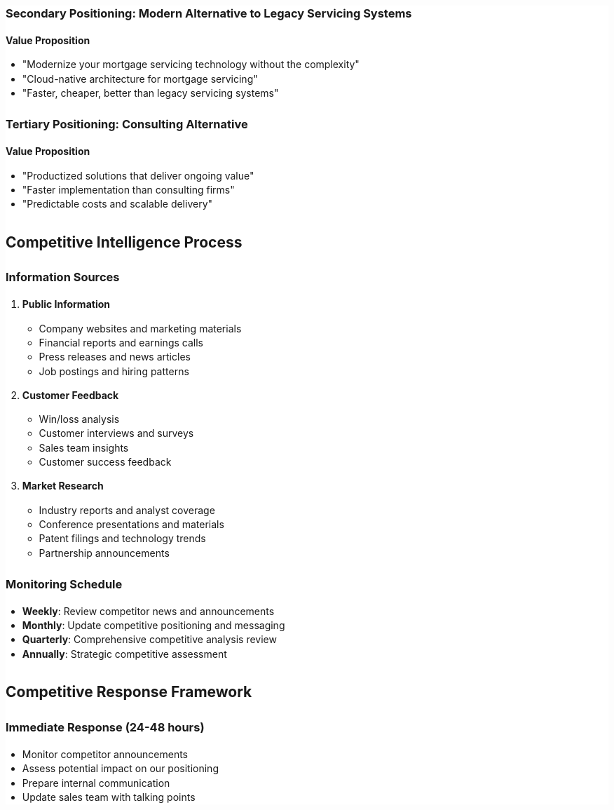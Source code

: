 ### Secondary Positioning: **Modern Alternative to Legacy Servicing Systems**

**Value Proposition**
- "Modernize your mortgage servicing technology without the complexity"
- "Cloud-native architecture for mortgage servicing"
- "Faster, cheaper, better than legacy servicing systems"

### Tertiary Positioning: **Consulting Alternative**

**Value Proposition**
- "Productized solutions that deliver ongoing value"
- "Faster implementation than consulting firms"
- "Predictable costs and scalable delivery"

## Competitive Intelligence Process

### Information Sources
1. **Public Information**
   - Company websites and marketing materials
   - Financial reports and earnings calls
   - Press releases and news articles
   - Job postings and hiring patterns

2. **Customer Feedback**
   - Win/loss analysis
   - Customer interviews and surveys
   - Sales team insights
   - Customer success feedback

3. **Market Research**
   - Industry reports and analyst coverage
   - Conference presentations and materials
   - Patent filings and technology trends
   - Partnership announcements

### Monitoring Schedule
- **Weekly**: Review competitor news and announcements
- **Monthly**: Update competitive positioning and messaging
- **Quarterly**: Comprehensive competitive analysis review
- **Annually**: Strategic competitive assessment

## Competitive Response Framework

### Immediate Response (24-48 hours)
- Monitor competitor announcements
- Assess potential impact on our positioning
- Prepare internal communication
- Update sales team with talking points
